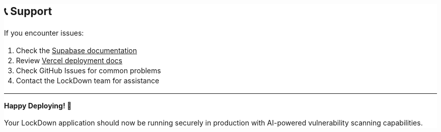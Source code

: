 ## 📞 Support

If you encounter issues:

1. Check the [Supabase documentation](https://supabase.com/docs)
2. Review [Vercel deployment docs](https://vercel.com/docs)
3. Check GitHub Issues for common problems
4. Contact the LockDown team for assistance

---

**Happy Deploying! 🚀**

Your LockDown application should now be running securely in production with AI-powered vulnerability scanning capabilities.
